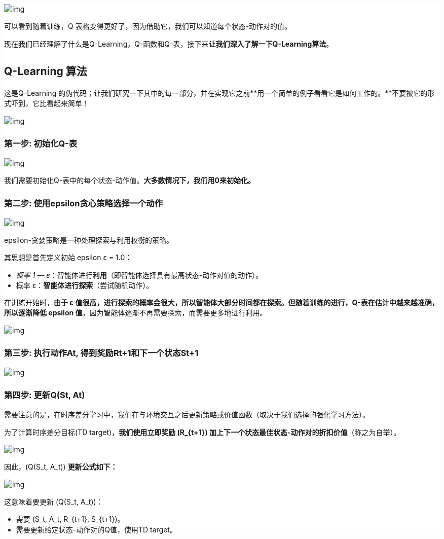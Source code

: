 ![img](https://evinci.oss-cn-hangzhou.aliyuncs.com/img/wps49.png) 

可以看到随着训练，Q 表格变得更好了，因为借助它，我们可以知道每个状态-动作对的值。

现在我们已经理解了什么是Q-Learning，Q-函数和Q-表，接下来**让我们深入了解一下Q-Learning算法**。

## Q-Learning 算法

这是Q-Learning 的伪代码；让我们研究一下其中的每一部分，并在实现它之前**用一个简单的例子看看它是如何工作的。**不要被它的形式吓到，它比看起来简单！

![img](https://evinci.oss-cn-hangzhou.aliyuncs.com/img/wps50.png) 

### 第一步: 初始化Q-表

![img](https://evinci.oss-cn-hangzhou.aliyuncs.com/img/wps51.png) 

我们需要初始化Q-表中的每个状态-动作值。**大多数情况下，我们用0来初始化。**

### 第二步: 使用epsilon贪心策略选择一个动作

![img](https://evinci.oss-cn-hangzhou.aliyuncs.com/img/wps52.png) 

epsilon-贪婪策略是一种处理探索与利用权衡的策略。

其思想是首先定义初始 epsilon ɛ = 1.0：

- *概率 1 — ɛ*：智能体进行**利用**（即智能体选择具有最高状态-动作对值的动作）。
- 概率 ɛ：**智能体进行探索**（尝试随机动作）。

在训练开始时，**由于 ɛ 值很高，进行探索的概率会很大，所以智能体大部分时间都在探索。但随着训练的进行，Q-表在估计中越来越准确，所以逐渐降低 epsilon 值**，因为智能体逐渐不再需要探索，而需要更多地进行利用。

![img](https://evinci.oss-cn-hangzhou.aliyuncs.com/img/wps53.jpg) 

### 第三步: 执行动作At, 得到奖励Rt+1和下一个状态St+1

![img](https://evinci.oss-cn-hangzhou.aliyuncs.com/img/wps54.png)	

### 第四步: 更新Q(St, At)

需要注意的是，在时序差分学习中，我们在与环境交互之后更新策略或价值函数（取决于我们选择的强化学习方法）。

为了计算时序差分目标(TD target)，**我们使用立即奖励 \(R_{t+1}\) 加上下一个状态最佳状态-动作对的折扣价值**（称之为自举）。

![img](https://evinci.oss-cn-hangzhou.aliyuncs.com/img/wps55.jpg) 

因此，(Q(S_t, A_t)\) **更新公式如下：**

![img](https://evinci.oss-cn-hangzhou.aliyuncs.com/img/wps56.jpg) 

这意味着要更新 \(Q(S_t, A_t)\)：

- 需要 \(S_t, A_t, R_{t+1}, S_{t+1}\)。
- 需要更新给定状态-动作对的Q值，使用TD target。
